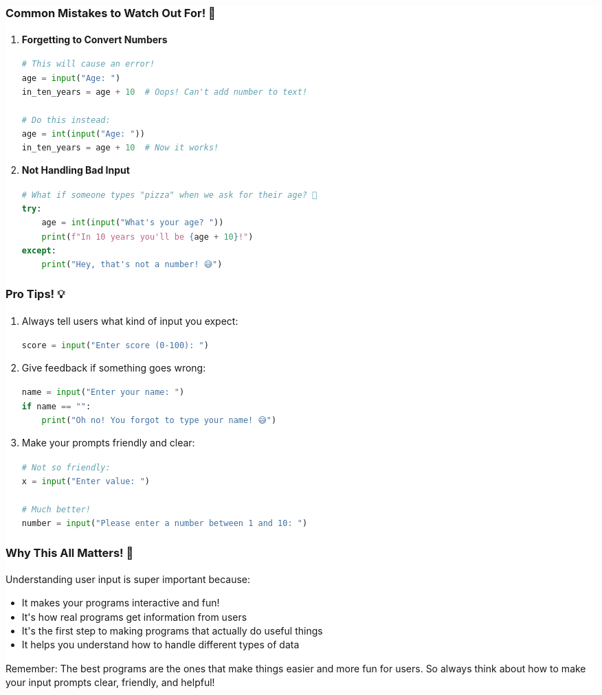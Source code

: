 ### Common Mistakes to Watch Out For! 🚨

1. **Forgetting to Convert Numbers**
   ```python
   # This will cause an error!
   age = input("Age: ")
   in_ten_years = age + 10  # Oops! Can't add number to text!
   
   # Do this instead:
   age = int(input("Age: "))
   in_ten_years = age + 10  # Now it works! 
   ```

2. **Not Handling Bad Input**
   ```python
   # What if someone types "pizza" when we ask for their age? 🍕
   try:
       age = int(input("What's your age? "))
       print(f"In 10 years you'll be {age + 10}!")
   except:
       print("Hey, that's not a number! 😅")
   ```

### Pro Tips! 💡

1. Always tell users what kind of input you expect:
   ```python
   score = input("Enter score (0-100): ")
   ```

2. Give feedback if something goes wrong:
   ```python
   name = input("Enter your name: ")
   if name == "":
       print("Oh no! You forgot to type your name! 😅")
   ```

3. Make your prompts friendly and clear:
   ```python
   # Not so friendly:
   x = input("Enter value: ")
   
   # Much better!
   number = input("Please enter a number between 1 and 10: ")
   ```

### Why This All Matters! 🌟

Understanding user input is super important because:
- It makes your programs interactive and fun!
- It's how real programs get information from users
- It's the first step to making programs that actually do useful things
- It helps you understand how to handle different types of data

Remember: The best programs are the ones that make things easier and more fun for users. So always think about how to make your input prompts clear, friendly, and helpful! 
